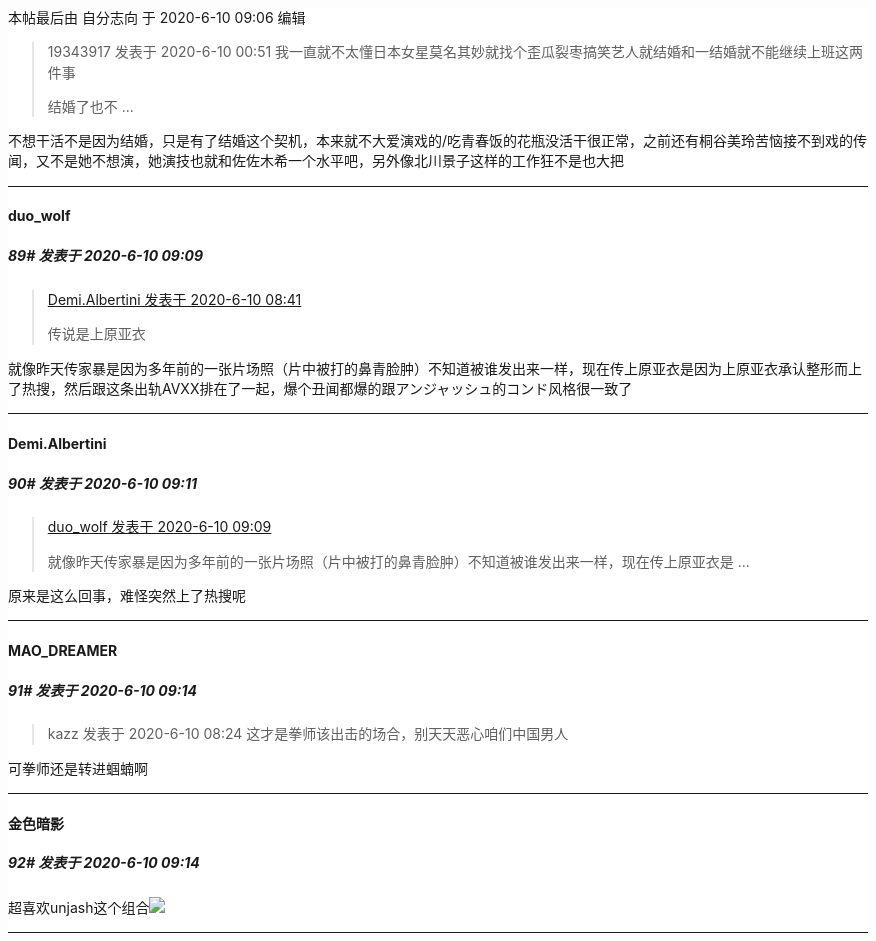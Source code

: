 
 本帖最后由 自分志向 于 2020-6-10 09:06 编辑 
<blockquote>19343917 发表于 2020-6-10 00:51
我一直就不太懂日本女星莫名其妙就找个歪瓜裂枣搞笑艺人就结婚和一结婚就不能继续上班这两件事


结婚了也不 ...</blockquote>
不想干活不是因为结婚，只是有了结婚这个契机，本来就不大爱演戏的/吃青春饭的花瓶没活干很正常，之前还有桐谷美玲苦恼接不到戏的传闻，又不是她不想演，她演技也就和佐佐木希一个水平吧，另外像北川景子这样的工作狂不是也大把


-----

####  duo_wolf  
##### 89#       发表于 2020-6-10 09:09


<blockquote><a href="httphttps://bbs.saraba1st.com/2b/forum.php?mod=redirect&amp;goto=findpost&amp;pid=47744081&amp;ptid=1940709" target="_blank">Demi.Albertini 发表于 2020-6-10 08:41</a>

传说是上原亚衣</blockquote>
就像昨天传家暴是因为多年前的一张片场照（片中被打的鼻青脸肿）不知道被谁发出来一样，现在传上原亚衣是因为上原亚衣承认整形而上了热搜，然后跟这条出轨AVXX排在了一起，爆个丑闻都爆的跟アンジャッシュ的コンド风格很一致了


-----

####  Demi.Albertini  
##### 90#       发表于 2020-6-10 09:11


<blockquote><a href="httphttps://bbs.saraba1st.com/2b/forum.php?mod=redirect&amp;goto=findpost&amp;pid=47744363&amp;ptid=1940709" target="_blank">duo_wolf 发表于 2020-6-10 09:09</a>

就像昨天传家暴是因为多年前的一张片场照（片中被打的鼻青脸肿）不知道被谁发出来一样，现在传上原亚衣是 ...</blockquote>
原来是这么回事，难怪突然上了热搜呢


-----

####  MAO_DREAMER  
##### 91#       发表于 2020-6-10 09:14


<blockquote>kazz 发表于 2020-6-10 08:24
这才是拳师该出击的场合，别天天恶心咱们中国男人</blockquote>
可拳师还是转进蝈蝻啊


-----

####  金色暗影  
##### 92#       发表于 2020-6-10 09:14


超喜欢unjash这个组合<img src="https://static.saraba1st.com/image/smiley/face2017/001.png" referrerpolicy="no-referrer">


-----
